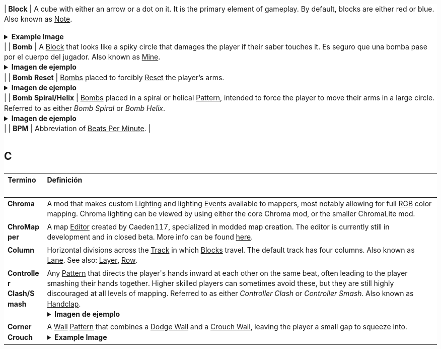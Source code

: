 | **Block**                                                                             | A cube with either an arrow or a dot on it. It is the primary element of gameplay. By default, blocks are either red or blue. Also known as [Note](#n). <details><summary>**Example Image**</summary></details>                                                                                    |
| **Bomb**                                                                              | A [Block](#b) that looks like a spiky circle that damages the player if their saber touches it. Es seguro que una bomba pase por el cuerpo del jugador. Also known as [Mine](#m). <details><summary>**Imagen de ejemplo**</summary></details>                                                               |
| **Bomb Reset**                                                                        | [Bombs](#b) placed to forcibly [Reset](#r) the player’s arms. <details><summary>**Imagen de ejemplo**</summary></details>                                                                                                                                                                     |
| **Bomb Spiral/Helix**                                                                 | [Bombs](#b) placed in a spiral or helical [Pattern](#p), intended to force the player to move their arms in a large circle. Referred to as either *Bomb Spiral* or *Bomb Helix*. <details><summary>**Imagen de ejemplo**</summary></details>                                                 |
| **BPM**                                                                               | Abbreviation of [Beats Per Minute](#b).                                                                                                                                                                                                                                                                                                      |

## C
| Termino&nbsp;&nbsp;&nbsp;&nbsp;&nbsp;&nbsp;&nbsp;&nbsp;&nbsp;&nbsp;&nbsp;&nbsp;&nbsp; | Definición                                                                                                                                                                                                                                                                                                                                                                                                                                                                                |
| ------------------------------------------------------------------------------------- |:----------------------------------------------------------------------------------------------------------------------------------------------------------------------------------------------------------------------------------------------------------------------------------------------------------------------------------------------------------------------------------------------------------------------------------------------------------------------------------------- |
| **Chroma**                                                                            | A mod that makes custom [Lighting](#l) and lighting [Events](#e) available to mappers, most notably allowing for full [RGB](#r) color mapping. Chroma lighting can be viewed by using either the core Chroma mod, or the smaller ChromaLite mod.                                                                                                                                                                                                                                          |
| **ChroMapper**                                                                        | A map [Editor](#e) created by Caeden117, specialized in modded map creation. The editor is currently still in development and in closed beta. More info can be found [here](https://github.com/Caeden117/ChroMapper).                                                                                                                                                                                                                                                                     |
| **Column**                                                                            | Horizontal divisions across the [Track](#t) in which [Blocks](#b) travel. The default track has four columns. Also known as [Lane](#l). See also: [Layer](#l), [Row](#r).                                                                                                                                                                                                                                                                                                                 |
| **Controller Clash/Smash**                                                            | Any [Pattern](#p) that directs the player's hands inward at each other on the same beat, often leading to the player smashing their hands together. Higher skilled players can sometimes avoid these, but they are still highly discouraged at all levels of mapping. Referred to as either *Controller Clash* or *Controller Smash*. Also known as [Handclap](#h). <details><summary>**Imagen de ejemplo**</summary></details> |
| **Corner Crouch**                                                                     | A [Wall](#wxyz) [Pattern](#p) that combines a [Dodge Wall](#d) and a [Crouch Wall](#c), leaving the player a small gap to squeeze into. <details><summary>**Example Image**</summary></details>                                                                                                                                                                                                                                   |